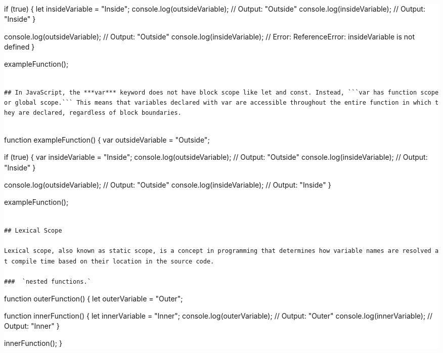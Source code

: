   if (true) {
    let insideVariable = "Inside";
    console.log(outsideVariable); // Output: "Outside"
    console.log(insideVariable); // Output: "Inside"
  }

  console.log(outsideVariable); // Output: "Outside"
  console.log(insideVariable); // Error: ReferenceError: insideVariable is not defined
}

exampleFunction();

```

## In JavaScript, the ***var*** keyword does not have block scope like let and const. Instead, ```var has function scope or global scope.``` This means that variables declared with var are accessible throughout the entire function in which they are declared, regardless of block boundaries. 


```
function exampleFunction() {
  var outsideVariable = "Outside";

  if (true) {
    var insideVariable = "Inside";
    console.log(outsideVariable); // Output: "Outside"
    console.log(insideVariable); // Output: "Inside"
  }

  console.log(outsideVariable); // Output: "Outside"
  console.log(insideVariable); // Output: "Inside"
}

exampleFunction();

```

## Lexical Scope

Lexical scope, also known as static scope, is a concept in programming that determines how variable names are resolved at compile time based on their location in the source code.

###  `nested functions.`
```
function outerFunction() {
  let outerVariable = "Outer";

  function innerFunction() {
    let innerVariable = "Inner";
    console.log(outerVariable); // Output: "Outer"
    console.log(innerVariable); // Output: "Inner"
  }

  innerFunction();
}
